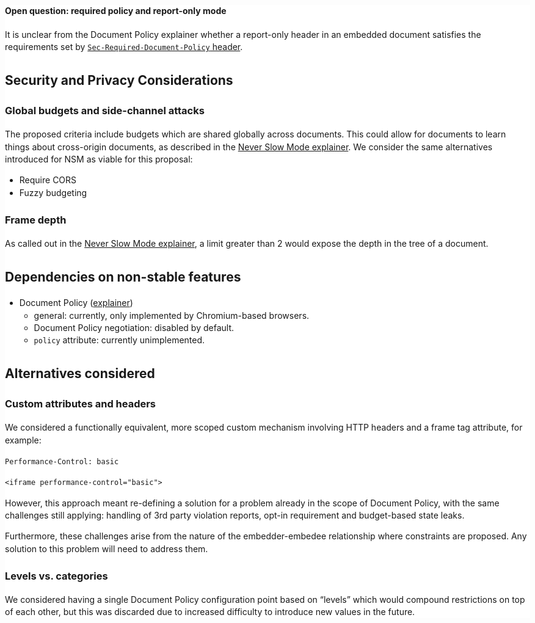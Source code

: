 #### Open question: required policy and report-only mode
It is unclear from the Document Policy explainer whether a report-only header in an embedded document satisfies the requirements set by [`Sec-Required-Document-Policy` header](https://wicg.github.io/document-policy/#sec-required-document-policy-http-header).


## Security and Privacy Considerations

### Global budgets and side-channel attacks
The proposed criteria include budgets which are shared globally across documents. This could allow for documents to learn things about cross-origin documents, as described in the [Never Slow Mode explainer](https://github.com/slightlyoff/never_slow_mode?tab=readme-ov-file#global-limits). We consider the same alternatives introduced for NSM as viable for this proposal:
  * Require CORS
  * Fuzzy budgeting

### Frame depth
As called out in the [Never Slow Mode explainer](https://github.com/slightlyoff/never_slow_mode?tab=readme-ov-file#global-limits), a limit greater than 2 would expose the depth in the tree of a document.

## Dependencies on non-stable features
* Document Policy ([explainer](https://wicg.github.io/document-policy/))
  - general: currently, only implemented by Chromium-based browsers.
  - Document Policy negotiation: disabled by default.
  - `policy` attribute: currently unimplemented.

## Alternatives considered

### Custom attributes and headers
We considered a functionally equivalent, more scoped custom mechanism involving HTTP headers and a frame tag attribute, for example:

```
Performance-Control: basic
```

```
<iframe performance-control="basic">
```

However, this approach meant re-defining a solution for a problem already in the scope of Document Policy, with the same challenges still applying: handling of 3rd party violation reports, opt-in requirement and budget-based state leaks.

Furthermore, these challenges arise from the nature of the embedder-embedee relationship where constraints are proposed. Any solution to this problem will need to address them.

### Levels vs. categories
We considered having a single Document Policy configuration point based on “levels” which would compound restrictions on top of each other, but this was discarded due to increased difficulty to introduce new values in the future.
